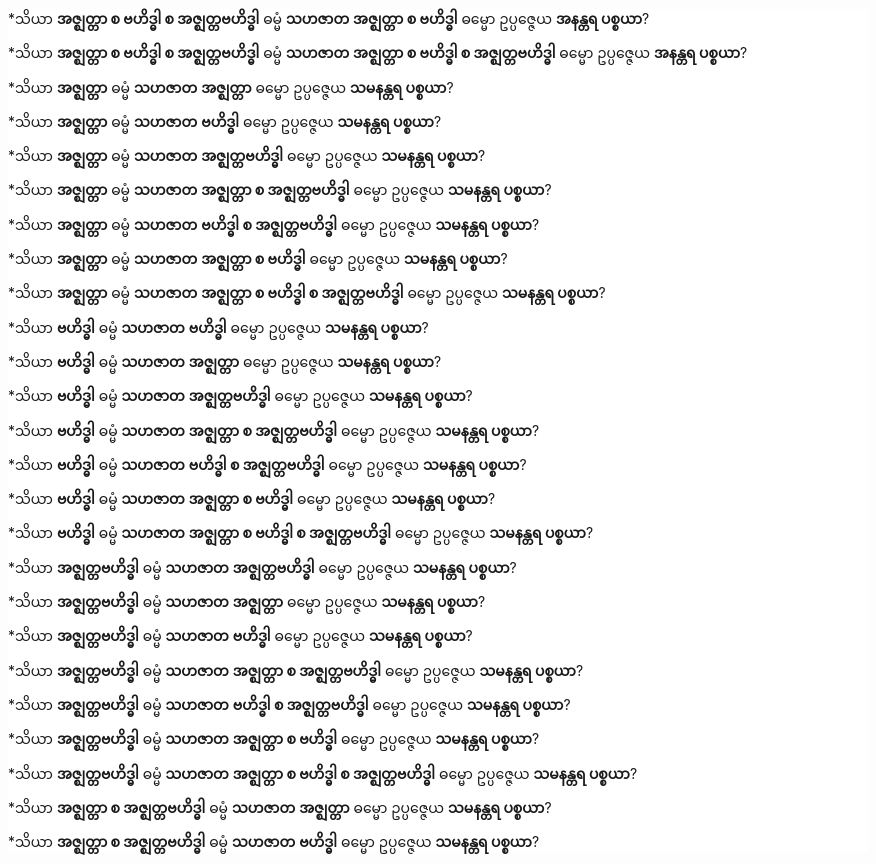    *သိယာ **အဇ္ဈတ္တာ စ ဗဟိဒ္ဓါ စ အဇ္ဈတ္တဗဟိဒ္ဓါ** ဓမ္မံ **သဟဇာတ** **အဇ္ဈတ္တာ စ ဗဟိဒ္ဓါ** ဓမ္မော ဥပ္ပဇ္ဇေယ **အနန္တရ ပစ္စယာ**?

   *သိယာ **အဇ္ဈတ္တာ စ ဗဟိဒ္ဓါ စ အဇ္ဈတ္တဗဟိဒ္ဓါ** ဓမ္မံ **သဟဇာတ** **အဇ္ဈတ္တာ စ ဗဟိဒ္ဓါ စ အဇ္ဈတ္တဗဟိဒ္ဓါ** ဓမ္မော ဥပ္ပဇ္ဇေယ **အနန္တရ ပစ္စယာ**?

   *သိယာ **အဇ္ဈတ္တာ** ဓမ္မံ **သဟဇာတ** **အဇ္ဈတ္တာ** ဓမ္မော ဥပ္ပဇ္ဇေယ **သမနန္တရ ပစ္စယာ**?

   *သိယာ **အဇ္ဈတ္တာ** ဓမ္မံ **သဟဇာတ** **ဗဟိဒ္ဓါ** ဓမ္မော ဥပ္ပဇ္ဇေယ **သမနန္တရ ပစ္စယာ**?

   *သိယာ **အဇ္ဈတ္တာ** ဓမ္မံ **သဟဇာတ** **အဇ္ဈတ္တဗဟိဒ္ဓါ** ဓမ္မော ဥပ္ပဇ္ဇေယ **သမနန္တရ ပစ္စယာ**?

   *သိယာ **အဇ္ဈတ္တာ** ဓမ္မံ **သဟဇာတ** **အဇ္ဈတ္တာ စ အဇ္ဈတ္တဗဟိဒ္ဓါ** ဓမ္မော ဥပ္ပဇ္ဇေယ **သမနန္တရ ပစ္စယာ**?

   *သိယာ **အဇ္ဈတ္တာ** ဓမ္မံ **သဟဇာတ** **ဗဟိဒ္ဓါ စ အဇ္ဈတ္တဗဟိဒ္ဓါ** ဓမ္မော ဥပ္ပဇ္ဇေယ **သမနန္တရ ပစ္စယာ**?

   *သိယာ **အဇ္ဈတ္တာ** ဓမ္မံ **သဟဇာတ** **အဇ္ဈတ္တာ စ ဗဟိဒ္ဓါ** ဓမ္မော ဥပ္ပဇ္ဇေယ **သမနန္တရ ပစ္စယာ**?

   *သိယာ **အဇ္ဈတ္တာ** ဓမ္မံ **သဟဇာတ** **အဇ္ဈတ္တာ စ ဗဟိဒ္ဓါ စ အဇ္ဈတ္တဗဟိဒ္ဓါ** ဓမ္မော ဥပ္ပဇ္ဇေယ **သမနန္တရ ပစ္စယာ**?

   *သိယာ **ဗဟိဒ္ဓါ** ဓမ္မံ **သဟဇာတ** **ဗဟိဒ္ဓါ** ဓမ္မော ဥပ္ပဇ္ဇေယ **သမနန္တရ ပစ္စယာ**?

   *သိယာ **ဗဟိဒ္ဓါ** ဓမ္မံ **သဟဇာတ** **အဇ္ဈတ္တာ** ဓမ္မော ဥပ္ပဇ္ဇေယ **သမနန္တရ ပစ္စယာ**?

   *သိယာ **ဗဟိဒ္ဓါ** ဓမ္မံ **သဟဇာတ** **အဇ္ဈတ္တဗဟိဒ္ဓါ** ဓမ္မော ဥပ္ပဇ္ဇေယ **သမနန္တရ ပစ္စယာ**?

   *သိယာ **ဗဟိဒ္ဓါ** ဓမ္မံ **သဟဇာတ** **အဇ္ဈတ္တာ စ အဇ္ဈတ္တဗဟိဒ္ဓါ** ဓမ္မော ဥပ္ပဇ္ဇေယ **သမနန္တရ ပစ္စယာ**?

   *သိယာ **ဗဟိဒ္ဓါ** ဓမ္မံ **သဟဇာတ** **ဗဟိဒ္ဓါ စ အဇ္ဈတ္တဗဟိဒ္ဓါ** ဓမ္မော ဥပ္ပဇ္ဇေယ **သမနန္တရ ပစ္စယာ**?

   *သိယာ **ဗဟိဒ္ဓါ** ဓမ္မံ **သဟဇာတ** **အဇ္ဈတ္တာ စ ဗဟိဒ္ဓါ** ဓမ္မော ဥပ္ပဇ္ဇေယ **သမနန္တရ ပစ္စယာ**?

   *သိယာ **ဗဟိဒ္ဓါ** ဓမ္မံ **သဟဇာတ** **အဇ္ဈတ္တာ စ ဗဟိဒ္ဓါ စ အဇ္ဈတ္တဗဟိဒ္ဓါ** ဓမ္မော ဥပ္ပဇ္ဇေယ **သမနန္တရ ပစ္စယာ**?

   *သိယာ **အဇ္ဈတ္တဗဟိဒ္ဓါ** ဓမ္မံ **သဟဇာတ** **အဇ္ဈတ္တဗဟိဒ္ဓါ** ဓမ္မော ဥပ္ပဇ္ဇေယ **သမနန္တရ ပစ္စယာ**?

   *သိယာ **အဇ္ဈတ္တဗဟိဒ္ဓါ** ဓမ္မံ **သဟဇာတ** **အဇ္ဈတ္တာ** ဓမ္မော ဥပ္ပဇ္ဇေယ **သမနန္တရ ပစ္စယာ**?

   *သိယာ **အဇ္ဈတ္တဗဟိဒ္ဓါ** ဓမ္မံ **သဟဇာတ** **ဗဟိဒ္ဓါ** ဓမ္မော ဥပ္ပဇ္ဇေယ **သမနန္တရ ပစ္စယာ**?

   *သိယာ **အဇ္ဈတ္တဗဟိဒ္ဓါ** ဓမ္မံ **သဟဇာတ** **အဇ္ဈတ္တာ စ အဇ္ဈတ္တဗဟိဒ္ဓါ** ဓမ္မော ဥပ္ပဇ္ဇေယ **သမနန္တရ ပစ္စယာ**?

   *သိယာ **အဇ္ဈတ္တဗဟိဒ္ဓါ** ဓမ္မံ **သဟဇာတ** **ဗဟိဒ္ဓါ စ အဇ္ဈတ္တဗဟိဒ္ဓါ** ဓမ္မော ဥပ္ပဇ္ဇေယ **သမနန္တရ ပစ္စယာ**?

   *သိယာ **အဇ္ဈတ္တဗဟိဒ္ဓါ** ဓမ္မံ **သဟဇာတ** **အဇ္ဈတ္တာ စ ဗဟိဒ္ဓါ** ဓမ္မော ဥပ္ပဇ္ဇေယ **သမနန္တရ ပစ္စယာ**?

   *သိယာ **အဇ္ဈတ္တဗဟိဒ္ဓါ** ဓမ္မံ **သဟဇာတ** **အဇ္ဈတ္တာ စ ဗဟိဒ္ဓါ စ အဇ္ဈတ္တဗဟိဒ္ဓါ** ဓမ္မော ဥပ္ပဇ္ဇေယ **သမနန္တရ ပစ္စယာ**?

   *သိယာ **အဇ္ဈတ္တာ စ အဇ္ဈတ္တဗဟိဒ္ဓါ** ဓမ္မံ **သဟဇာတ** **အဇ္ဈတ္တာ** ဓမ္မော ဥပ္ပဇ္ဇေယ **သမနန္တရ ပစ္စယာ**?

   *သိယာ **အဇ္ဈတ္တာ စ အဇ္ဈတ္တဗဟိဒ္ဓါ** ဓမ္မံ **သဟဇာတ** **ဗဟိဒ္ဓါ** ဓမ္မော ဥပ္ပဇ္ဇေယ **သမနန္တရ ပစ္စယာ**?
